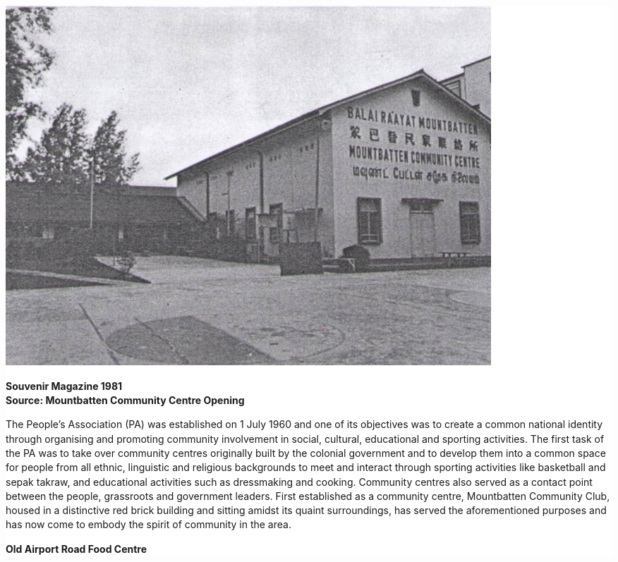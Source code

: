 <img src="/images/Heritage%2008%20Mountbatten%20CC.jpg"
		 		 style="width:80%">
<figcaption> <strong> Souvenir Magazine 1981 <br> Source: Mountbatten Community Centre Opening </strong> </figcaption>
</figure>

The People’s Association (PA) was established on 1 July 1960 and one of its objectives was to create a common national identity through organising and promoting community involvement in social, cultural, educational and sporting activities. The first task of the PA was to take over community centres originally built by the colonial government and to develop them into a common space for people from all ethnic, linguistic and religious backgrounds to meet and interact through sporting activities like basketball and sepak takraw, and educational activities such as dressmaking and cooking. Community centres also served as a contact point between the people, grassroots and government leaders. First established as a community centre, Mountbatten Community Club, housed in a distinctive red brick building and sitting amidst its quaint surroundings, has served the aforementioned purposes and has now come to embody the spirit of community in the area.

**Old Airport Road Food Centre**  
  
<figure>